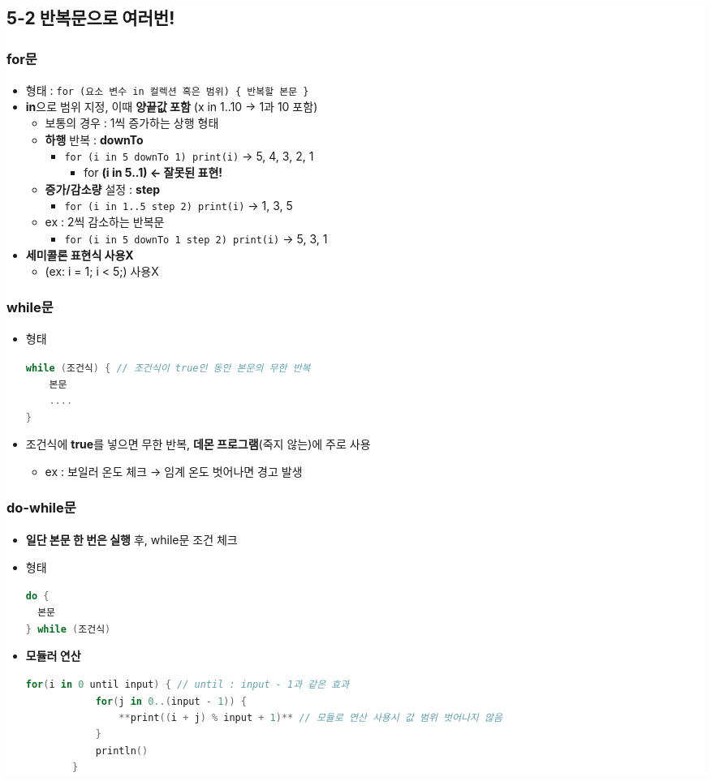 ## 5-2 반복문으로 여러번!

### for문

- 형태 : `for (요소 변수 in 컬렉션 혹은 범위) { 반복할 본문 }`
- **in**으로 범위 지정, 이때 **양끝값 포함** (x in 1..10 → 1과 10 포함)
    - 보통의 경우 : 1씩 증가하는 상행 형태
    - **하행** 반복 : **downTo**
        - `for (i in 5 downTo 1) print(i)` → 5, 4, 3, 2, 1
            - for **(i in 5..1) ← 잘못된 표현!**
    - **증가/감소량** 설정 : **step**
        - `for (i in 1..5 step 2) print(i)` → 1, 3, 5
    - ex : 2씩 감소하는 반복문
        - `for (i in 5 downTo 1 step 2) print(i)` → 5, 3, 1
- **세미콜론 표현식 사용X**
    - (ex: i = 1; i < 5;) 사용X

### while문

- 형태
    
    ```kotlin
    while (조건식) { // 조건식이 true인 동안 본문의 무한 반복
        본문
        ....
    }
    ```
    
- 조건식에 **true**를 넣으면 무한 반복, **데몬 프로그램**(죽지 않는)에 주로 사용
    - ex : 보일러 온도 체크 → 임계 온도 벗어나면 경고 발생
    

### do-while문

- **일단 본문 한 번은 실행** 후, while문 조건 체크
- 형태
    
    ```kotlin
    do {
      본문
    } while (조건식)
    ```
    
- **모듈러 연산**
    
    ```kotlin
    for(i in 0 until input) { // until : input - 1과 같은 효과
                for(j in 0..(input - 1)) {
                    **print((i + j) % input + 1)** // 모듈로 연산 사용시 값 범위 벗어나지 않음
                }
                println()
            }
    ```
    